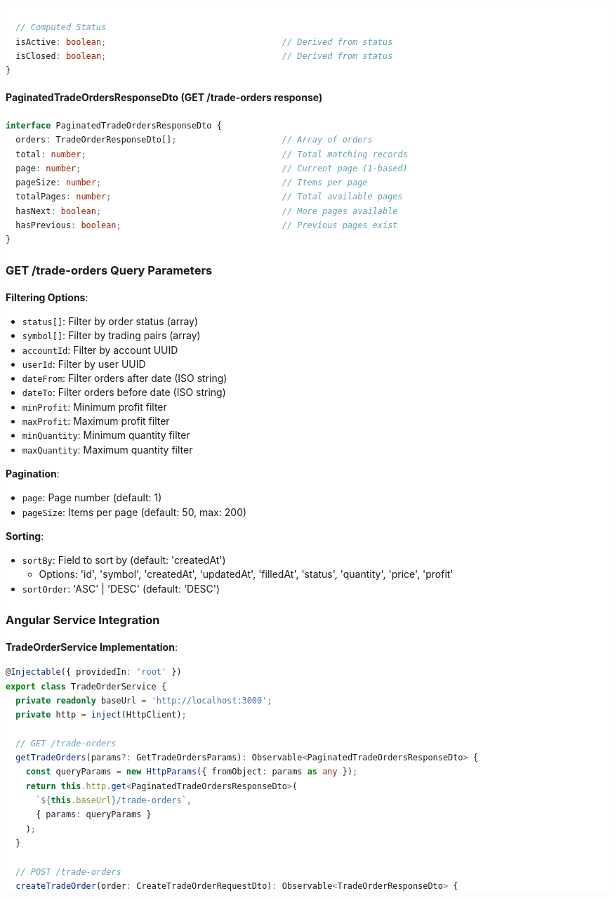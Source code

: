 ```typescript
  
  // Computed Status
  isActive: boolean;                                   // Derived from status
  isClosed: boolean;                                   // Derived from status
}
```

#### PaginatedTradeOrdersResponseDto (GET /trade-orders response)
```typescript
interface PaginatedTradeOrdersResponseDto {
  orders: TradeOrderResponseDto[];                     // Array of orders
  total: number;                                       // Total matching records
  page: number;                                        // Current page (1-based)
  pageSize: number;                                    // Items per page
  totalPages: number;                                  // Total available pages
  hasNext: boolean;                                    // More pages available
  hasPrevious: boolean;                                // Previous pages exist
}
```

### GET /trade-orders Query Parameters

**Filtering Options**:
- `status[]`: Filter by order status (array)
- `symbol[]`: Filter by trading pairs (array) 
- `accountId`: Filter by account UUID
- `userId`: Filter by user UUID
- `dateFrom`: Filter orders after date (ISO string)
- `dateTo`: Filter orders before date (ISO string)
- `minProfit`: Minimum profit filter
- `maxProfit`: Maximum profit filter
- `minQuantity`: Minimum quantity filter
- `maxQuantity`: Maximum quantity filter

**Pagination**:
- `page`: Page number (default: 1)
- `pageSize`: Items per page (default: 50, max: 200)

**Sorting**:
- `sortBy`: Field to sort by (default: 'createdAt')
  - Options: 'id', 'symbol', 'createdAt', 'updatedAt', 'filledAt', 'status', 'quantity', 'price', 'profit'
- `sortOrder`: 'ASC' | 'DESC' (default: 'DESC')

### Angular Service Integration

**TradeOrderService Implementation**:
```typescript
@Injectable({ providedIn: 'root' })
export class TradeOrderService {
  private readonly baseUrl = 'http://localhost:3000';
  private http = inject(HttpClient);

  // GET /trade-orders
  getTradeOrders(params?: GetTradeOrdersParams): Observable<PaginatedTradeOrdersResponseDto> {
    const queryParams = new HttpParams({ fromObject: params as any });
    return this.http.get<PaginatedTradeOrdersResponseDto>(
      `${this.baseUrl}/trade-orders`,
      { params: queryParams }
    );
  }

  // POST /trade-orders  
  createTradeOrder(order: CreateTradeOrderRequestDto): Observable<TradeOrderResponseDto> {
```